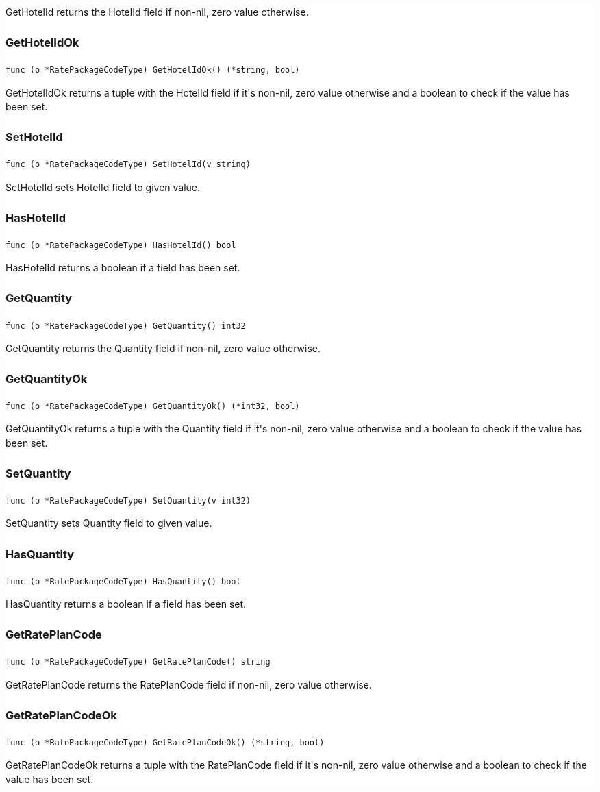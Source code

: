 GetHotelId returns the HotelId field if non-nil, zero value otherwise.

### GetHotelIdOk

`func (o *RatePackageCodeType) GetHotelIdOk() (*string, bool)`

GetHotelIdOk returns a tuple with the HotelId field if it's non-nil, zero value otherwise
and a boolean to check if the value has been set.

### SetHotelId

`func (o *RatePackageCodeType) SetHotelId(v string)`

SetHotelId sets HotelId field to given value.

### HasHotelId

`func (o *RatePackageCodeType) HasHotelId() bool`

HasHotelId returns a boolean if a field has been set.

### GetQuantity

`func (o *RatePackageCodeType) GetQuantity() int32`

GetQuantity returns the Quantity field if non-nil, zero value otherwise.

### GetQuantityOk

`func (o *RatePackageCodeType) GetQuantityOk() (*int32, bool)`

GetQuantityOk returns a tuple with the Quantity field if it's non-nil, zero value otherwise
and a boolean to check if the value has been set.

### SetQuantity

`func (o *RatePackageCodeType) SetQuantity(v int32)`

SetQuantity sets Quantity field to given value.

### HasQuantity

`func (o *RatePackageCodeType) HasQuantity() bool`

HasQuantity returns a boolean if a field has been set.

### GetRatePlanCode

`func (o *RatePackageCodeType) GetRatePlanCode() string`

GetRatePlanCode returns the RatePlanCode field if non-nil, zero value otherwise.

### GetRatePlanCodeOk

`func (o *RatePackageCodeType) GetRatePlanCodeOk() (*string, bool)`

GetRatePlanCodeOk returns a tuple with the RatePlanCode field if it's non-nil, zero value otherwise
and a boolean to check if the value has been set.
